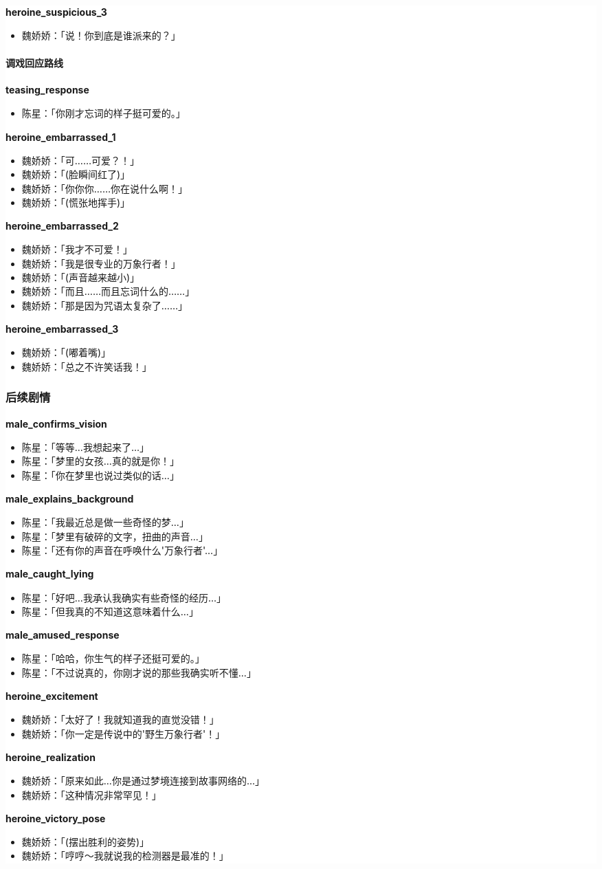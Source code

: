 **heroine_suspicious_3**
- 魏娇娇：「说！你到底是谁派来的？」

#### 调戏回应路线
**teasing_response**
- 陈星：「你刚才忘词的样子挺可爱的。」

**heroine_embarrassed_1**
- 魏娇娇：「可……可爱？！」
- 魏娇娇：「(脸瞬间红了)」
- 魏娇娇：「你你你……你在说什么啊！」
- 魏娇娇：「(慌张地挥手)」

**heroine_embarrassed_2**
- 魏娇娇：「我才不可爱！」
- 魏娇娇：「我是很专业的万象行者！」
- 魏娇娇：「(声音越来越小)」
- 魏娇娇：「而且……而且忘词什么的……」
- 魏娇娇：「那是因为咒语太复杂了……」

**heroine_embarrassed_3**
- 魏娇娇：「(嘟着嘴)」
- 魏娇娇：「总之不许笑话我！」

### 后续剧情
**male_confirms_vision**
- 陈星：「等等...我想起来了...」
- 陈星：「梦里的女孩...真的就是你！」
- 陈星：「你在梦里也说过类似的话...」

**male_explains_background**
- 陈星：「我最近总是做一些奇怪的梦...」
- 陈星：「梦里有破碎的文字，扭曲的声音...」
- 陈星：「还有你的声音在呼唤什么'万象行者'...」

**male_caught_lying**
- 陈星：「好吧...我承认我确实有些奇怪的经历...」
- 陈星：「但我真的不知道这意味着什么...」

**male_amused_response**
- 陈星：「哈哈，你生气的样子还挺可爱的。」
- 陈星：「不过说真的，你刚才说的那些我确实听不懂...」

**heroine_excitement**
- 魏娇娇：「太好了！我就知道我的直觉没错！」
- 魏娇娇：「你一定是传说中的'野生万象行者'！」

**heroine_realization**
- 魏娇娇：「原来如此...你是通过梦境连接到故事网络的...」
- 魏娇娇：「这种情况非常罕见！」

**heroine_victory_pose**
- 魏娇娇：「(摆出胜利的姿势)」
- 魏娇娇：「哼哼～我就说我的检测器是最准的！」

